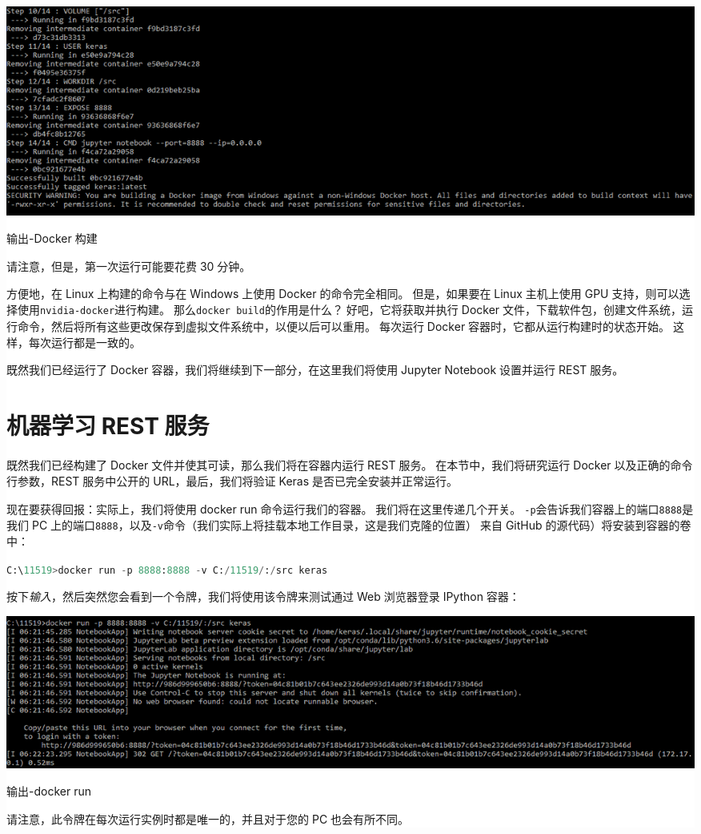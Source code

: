 ![](img/db2fb676-3474-4036-a5c5-f01cdef15e6c.png)

输出-Docker 构建

请注意，但是，第一次运行可能要花费 30 分钟。

方便地，在 Linux 上构建的命令与在 Windows 上使用 Docker 的命令完全相同。 但是，如果要在 Linux 主机上使用 GPU 支持，则可以选择使用`nvidia-docker`进行构建。 那么`docker build`的作用是什么？ 好吧，它将获取并执行 Docker 文件，下载软件包，创建文件系统，运行命令，然后将所有这些更改保存到虚拟文件系统中，以便以后可以重用。 每次运行 Docker 容器时，它都从运行构建时的状态开始。 这样，每次运行都是一致的。

既然我们已经运行了 Docker 容器，我们将继续到下一部分，在这里我们将使用 Jupyter Notebook 设置并运行 REST 服务。

# 机器学习 REST 服务

既然我们已经构建了 Docker 文件并使其可读，那么我们将在容器内运行 REST 服务。 在本节中，我们将研究运行 Docker 以及正确的命令行参数，REST 服务中公开的 URL，最后，我们将验证 Keras 是否已完全安装并正常运行。

现在要获得回报：实际上，我们将使用 docker run 命令运行我们的容器。 我们将在这里传递几个开关。 `-p`会告诉我们容器上的端口`8888`是我们 PC 上的端口`8888`，以及`-v`命令（我们实际上将挂载本地工作目录，这是我们克隆的位置） 来自 GitHub 的源代码）将安装到容器的卷中：

```py
C:\11519>docker run -p 8888:8888 -v C:/11519/:/src keras
```

按下*输入*，然后突然您会看到一个令牌，我们将使用该令牌来测试通过 Web 浏览器登录 IPython 容器：

![](img/d1099b20-4335-4b9b-8a07-b16860ec7e1f.png)

输出-docker run

请注意，此令牌在每次运行实例时都是唯一的，并且对于您的 PC 也会有所不同。

